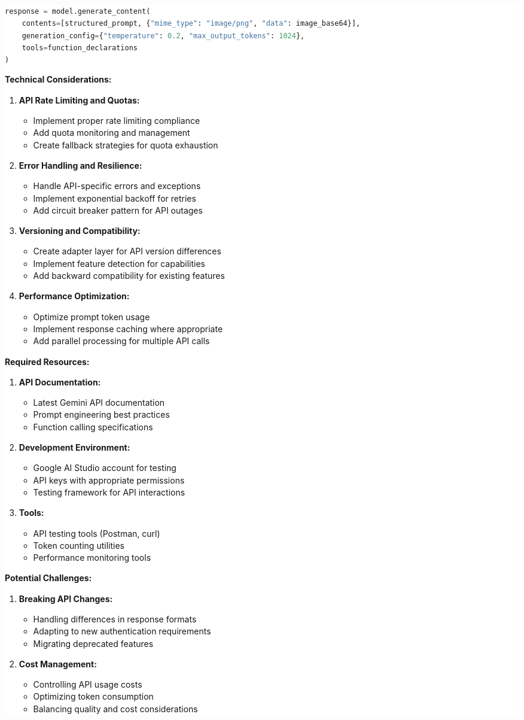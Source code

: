    ```python
   response = model.generate_content(
       contents=[structured_prompt, {"mime_type": "image/png", "data": image_base64}],
       generation_config={"temperature": 0.2, "max_output_tokens": 1024},
       tools=function_declarations
   )
   ```

**Technical Considerations:**

1. **API Rate Limiting and Quotas:**
   - Implement proper rate limiting compliance
   - Add quota monitoring and management
   - Create fallback strategies for quota exhaustion

2. **Error Handling and Resilience:**
   - Handle API-specific errors and exceptions
   - Implement exponential backoff for retries
   - Add circuit breaker pattern for API outages

3. **Versioning and Compatibility:**
   - Create adapter layer for API version differences
   - Implement feature detection for capabilities
   - Add backward compatibility for existing features

4. **Performance Optimization:**
   - Optimize prompt token usage
   - Implement response caching where appropriate
   - Add parallel processing for multiple API calls

**Required Resources:**

1. **API Documentation:**
   - Latest Gemini API documentation
   - Prompt engineering best practices
   - Function calling specifications

2. **Development Environment:**
   - Google AI Studio account for testing
   - API keys with appropriate permissions
   - Testing framework for API interactions

3. **Tools:**
   - API testing tools (Postman, curl)
   - Token counting utilities
   - Performance monitoring tools

**Potential Challenges:**

1. **Breaking API Changes:**
   - Handling differences in response formats
   - Adapting to new authentication requirements
   - Migrating deprecated features

2. **Cost Management:**
   - Controlling API usage costs
   - Optimizing token consumption
   - Balancing quality and cost considerations
